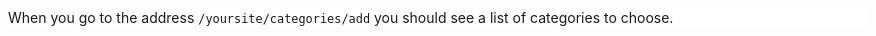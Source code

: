 When you go to the address `/yoursite/categories/add` you should see a list
of categories to choose.
